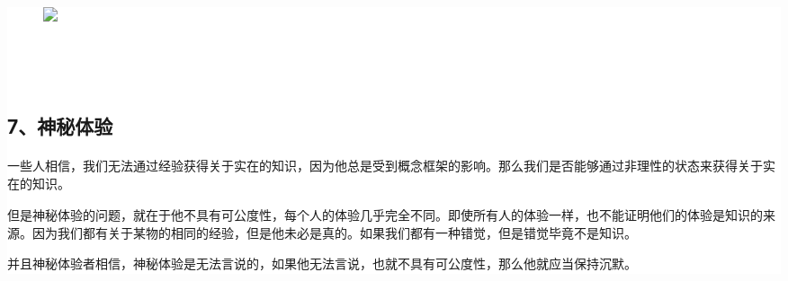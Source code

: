 <figure data-size="normal"><img src="https://picx.zhimg.com/v2-615ac33b8e8fef0cb76786802567aa25_720w.jpg?source=d16d100b" data-caption="" data-size="normal" data-rawwidth="829" data-rawheight="253" class="origin_image zh-lightbox-thumb" width="829" data-original="https://pic1.zhimg.com/v2-615ac33b8e8fef0cb76786802567aa25_720w.jpg?source=d16d100b"></figure><p><br></p><p><br></p><h2>7、神秘体验</h2><p data-pid="g0oawi1h">一些人相信，我们无法通过经验获得关于实在的知识，因为他总是受到概念框架的影响。那么我们是否能够通过非理性的状态来获得关于实在的知识。</p><p data-pid="JxftApRf">但是神秘体验的问题，就在于他不具有可公度性，每个人的体验几乎完全不同。即使所有人的体验一样，也不能证明他们的体验是知识的来源。因为我们都有关于某物的相同的经验，但是他未必是真的。如果我们都有一种错觉，但是错觉毕竟不是知识。</p><p data-pid="-_ZaNAcF">并且神秘体验者相信，神秘体验是无法言说的，如果他无法言说，也就不具有可公度性，那么他就应当保持沉默。</p><p></p>